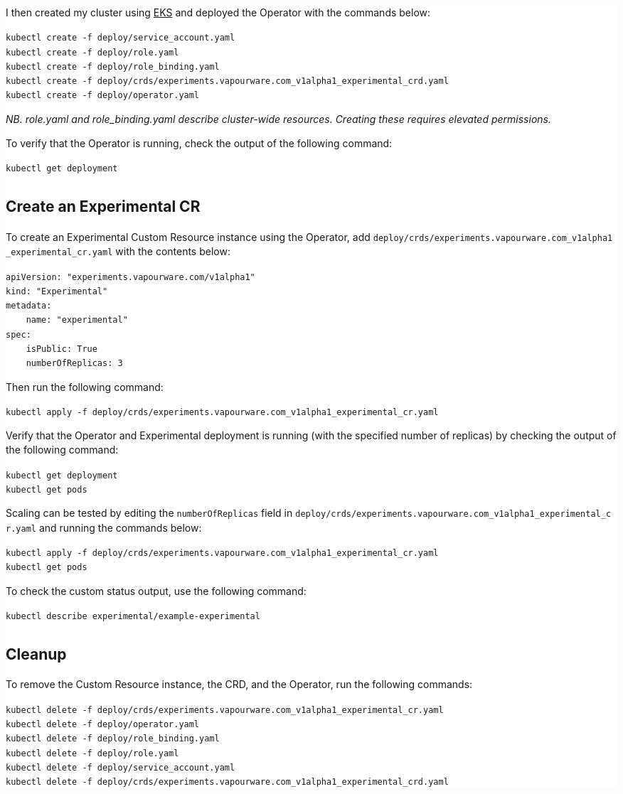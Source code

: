 I then created my cluster using [EKS](https://aws.amazon.com/eks/?nc2=h_ql_prod_cp_eks) and deployed the Operator with the commands below:

    kubectl create -f deploy/service_account.yaml
    kubectl create -f deploy/role.yaml
    kubectl create -f deploy/role_binding.yaml
    kubectl create -f deploy/crds/experiments.vapourware.com_v1alpha1_experimental_crd.yaml
    kubectl create -f deploy/operator.yaml

*NB. role.yaml and role_binding.yaml describe cluster-wide resources. Creating these requires elevated permissions.*

To verify that the Operator is running, check the output of the following command:

    kubectl get deployment

## Create an Experimental CR

To create an Experimental Custom Resource instance using the Operator, add `deploy/crds/experiments.vapourware.com_v1alpha1_experimental_cr.yaml` with the contents below:

    apiVersion: "experiments.vapourware.com/v1alpha1"
    kind: "Experimental"
    metadata:
        name: "experimental"
    spec:
        isPublic: True
        numberOfReplicas: 3

Then run the following command:

    kubectl apply -f deploy/crds/experiments.vapourware.com_v1alpha1_experimental_cr.yaml

Verify that the Operator and Experimental deployment is running (with the specified number of replicas) by checking the output of the following command:

    kubectl get deployment
    kubectl get pods

Scaling can be tested by editing the `numberOfReplicas` field in `deploy/crds/experiments.vapourware.com_v1alpha1_experimental_cr.yaml` and running the commands below:

    kubectl apply -f deploy/crds/experiments.vapourware.com_v1alpha1_experimental_cr.yaml
    kubectl get pods

To check the custom status output, use the following command:

    kubectl describe experimental/example-experimental

## Cleanup

To remove the Custom Resource instance, the CRD, and the Operator, run the following commands:

    kubectl delete -f deploy/crds/experiments.vapourware.com_v1alpha1_experimental_cr.yaml
    kubectl delete -f deploy/operator.yaml
    kubectl delete -f deploy/role_binding.yaml
    kubectl delete -f deploy/role.yaml
    kubectl delete -f deploy/service_account.yaml
    kubectl delete -f deploy/crds/experiments.vapourware.com_v1alpha1_experimental_crd.yaml
